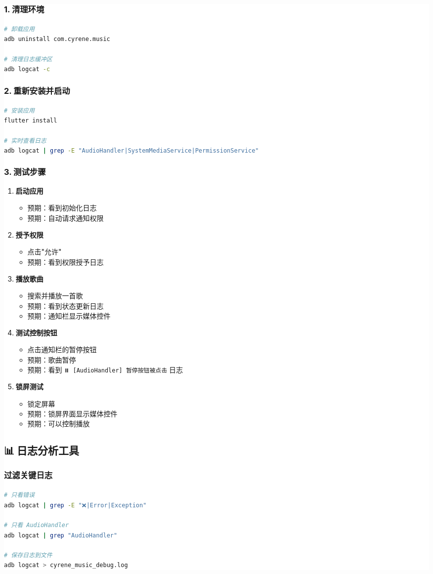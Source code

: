 ### 1. 清理环境
```bash
# 卸载应用
adb uninstall com.cyrene.music

# 清理日志缓冲区
adb logcat -c
```

### 2. 重新安装并启动
```bash
# 安装应用
flutter install

# 实时查看日志
adb logcat | grep -E "AudioHandler|SystemMediaService|PermissionService"
```

### 3. 测试步骤

1. **启动应用**
   - 预期：看到初始化日志
   - 预期：自动请求通知权限

2. **授予权限**
   - 点击"允许"
   - 预期：看到权限授予日志

3. **播放歌曲**
   - 搜索并播放一首歌
   - 预期：看到状态更新日志
   - 预期：通知栏显示媒体控件

4. **测试控制按钮**
   - 点击通知栏的暂停按钮
   - 预期：歌曲暂停
   - 预期：看到 `⏸️ [AudioHandler] 暂停按钮被点击` 日志

5. **锁屏测试**
   - 锁定屏幕
   - 预期：锁屏界面显示媒体控件
   - 预期：可以控制播放

## 📊 日志分析工具

### 过滤关键日志
```bash
# 只看错误
adb logcat | grep -E "❌|Error|Exception"

# 只看 AudioHandler
adb logcat | grep "AudioHandler"

# 保存日志到文件
adb logcat > cyrene_music_debug.log
```
